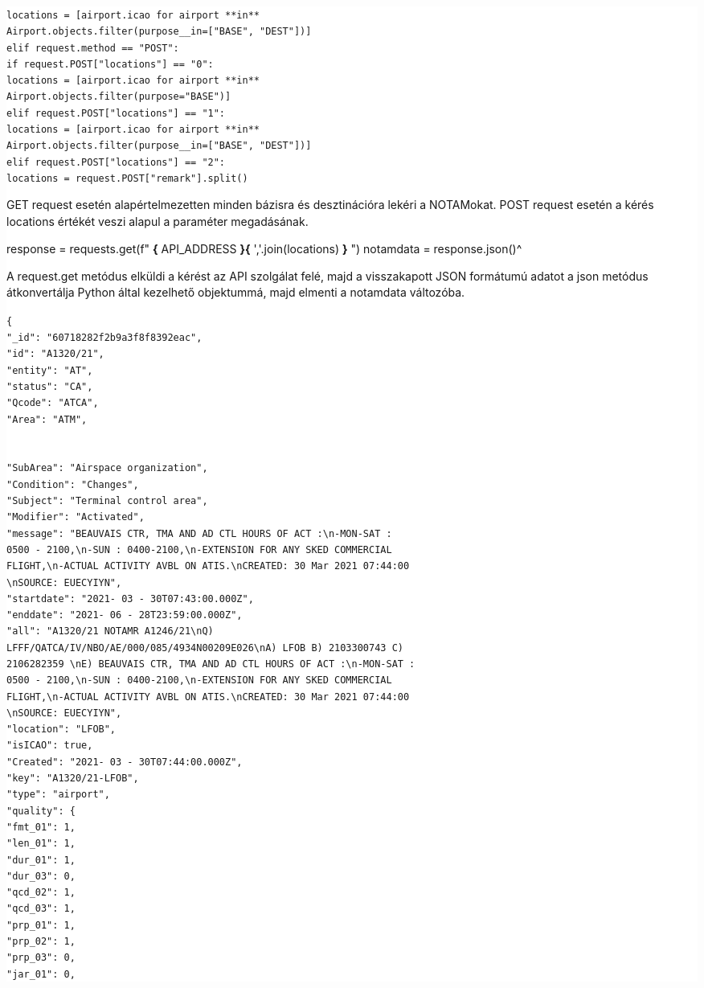 ```
locations = [airport.icao for airport **in**
Airport.objects.filter(purpose__in=["BASE", "DEST"])]
elif request.method == "POST":
if request.POST["locations"] == "0":
locations = [airport.icao for airport **in**
Airport.objects.filter(purpose="BASE")]
elif request.POST["locations"] == "1":
locations = [airport.icao for airport **in**
Airport.objects.filter(purpose__in=["BASE", "DEST"])]
elif request.POST["locations"] == "2":
locations = request.POST["remark"].split()
```
GET request esetén alapértelmezetten minden bázisra és desztinációra lekéri a
NOTAMokat. POST request esetén a kérés locations értékét veszi alapul a paraméter
megadásának.

response = requests.get(f" **{** API_ADDRESS **}{** ','.join(locations) **}** ")
notamdata = response.json()^

A request.get metódus elküldi a kérést az API szolgálat felé, majd a visszakapott JSON
formátumú adatot a json metódus átkonvertálja Python által kezelhető objektummá, majd
elmenti a notamdata változóba.
```
{
"_id": "60718282f2b9a3f8f8392eac",
"id": "A1320/21",
"entity": "AT",
"status": "CA",
"Qcode": "ATCA",
"Area": "ATM",


"SubArea": "Airspace organization",
"Condition": "Changes",
"Subject": "Terminal control area",
"Modifier": "Activated",
"message": "BEAUVAIS CTR, TMA AND AD CTL HOURS OF ACT :\n-MON-SAT :
0500 - 2100,\n-SUN : 0400-2100,\n-EXTENSION FOR ANY SKED COMMERCIAL
FLIGHT,\n-ACTUAL ACTIVITY AVBL ON ATIS.\nCREATED: 30 Mar 2021 07:44:00
\nSOURCE: EUECYIYN",
"startdate": "2021- 03 - 30T07:43:00.000Z",
"enddate": "2021- 06 - 28T23:59:00.000Z",
"all": "A1320/21 NOTAMR A1246/21\nQ)
LFFF/QATCA/IV/NBO/AE/000/085/4934N00209E026\nA) LFOB B) 2103300743 C)
2106282359 \nE) BEAUVAIS CTR, TMA AND AD CTL HOURS OF ACT :\n-MON-SAT :
0500 - 2100,\n-SUN : 0400-2100,\n-EXTENSION FOR ANY SKED COMMERCIAL
FLIGHT,\n-ACTUAL ACTIVITY AVBL ON ATIS.\nCREATED: 30 Mar 2021 07:44:00
\nSOURCE: EUECYIYN",
"location": "LFOB",
"isICAO": true,
"Created": "2021- 03 - 30T07:44:00.000Z",
"key": "A1320/21-LFOB",
"type": "airport",
"quality": {
"fmt_01": 1,
"len_01": 1,
"dur_01": 1,
"dur_03": 0,
"qcd_02": 1,
"qcd_03": 1,
"prp_01": 1,
"prp_02": 1,
"prp_03": 0,
"jar_01": 0,
```